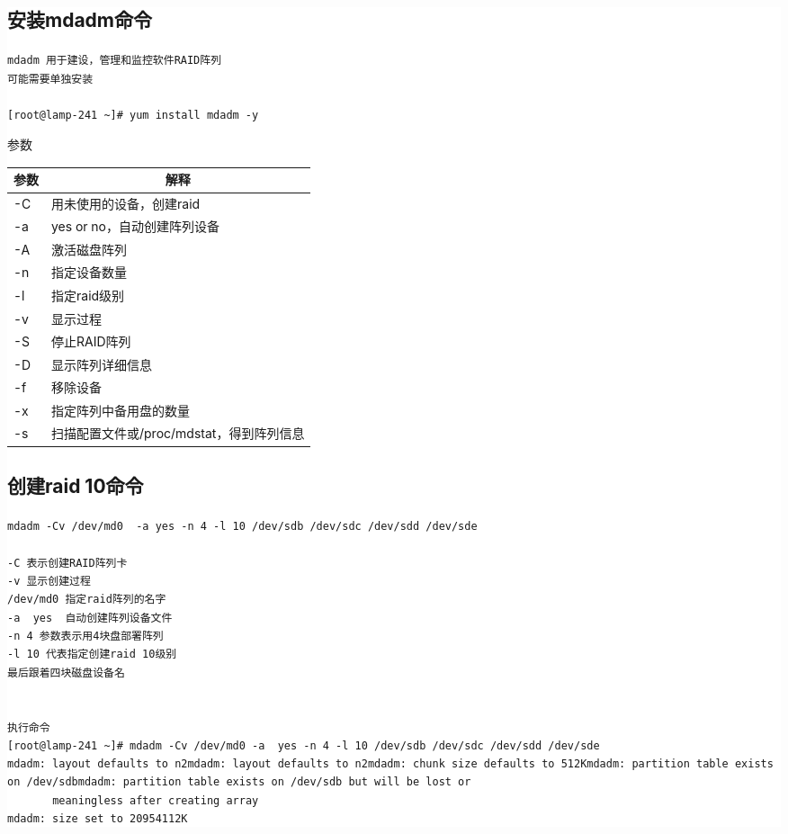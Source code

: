 ## 安装mdadm命令

```
mdadm 用于建设，管理和监控软件RAID阵列
可能需要单独安装

[root@lamp-241 ~]# yum install mdadm -y
```

参数

| 参数 | 解释                                     |
| ---- | ---------------------------------------- |
| -C   | 用未使用的设备，创建raid                 |
| -a   | yes or no，自动创建阵列设备              |
| -A   | 激活磁盘阵列                             |
| -n   | 指定设备数量                             |
| -l   | 指定raid级别                             |
| -v   | 显示过程                                 |
| -S   | 停止RAID阵列                             |
| -D   | 显示阵列详细信息                         |
| -f   | 移除设备                                 |
| -x   | 指定阵列中备用盘的数量                   |
| -s   | 扫描配置文件或/proc/mdstat，得到阵列信息 |

## 创建raid 10命令

```
mdadm -Cv /dev/md0  -a yes -n 4 -l 10 /dev/sdb /dev/sdc /dev/sdd /dev/sde

-C 表示创建RAID阵列卡
-v 显示创建过程
/dev/md0 指定raid阵列的名字
-a  yes  自动创建阵列设备文件
-n 4 参数表示用4块盘部署阵列
-l 10 代表指定创建raid 10级别
最后跟着四块磁盘设备名


执行命令
[root@lamp-241 ~]# mdadm -Cv /dev/md0 -a  yes -n 4 -l 10 /dev/sdb /dev/sdc /dev/sdd /dev/sde
mdadm: layout defaults to n2mdadm: layout defaults to n2mdadm: chunk size defaults to 512Kmdadm: partition table exists on /dev/sdbmdadm: partition table exists on /dev/sdb but will be lost or
       meaningless after creating array
mdadm: size set to 20954112K
```

